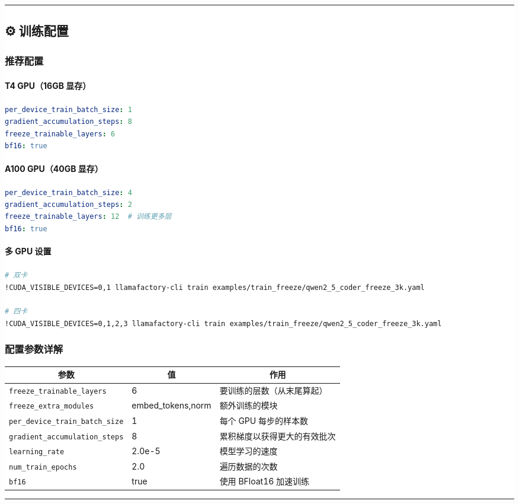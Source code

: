 ```
```

---

## ⚙️ 训练配置

### 推荐配置

#### T4 GPU（16GB 显存）
```yaml
per_device_train_batch_size: 1
gradient_accumulation_steps: 8
freeze_trainable_layers: 6
bf16: true
```

#### A100 GPU（40GB 显存）
```yaml
per_device_train_batch_size: 4
gradient_accumulation_steps: 2
freeze_trainable_layers: 12  # 训练更多层
bf16: true
```

#### 多 GPU 设置
```bash
# 双卡
!CUDA_VISIBLE_DEVICES=0,1 llamafactory-cli train examples/train_freeze/qwen2_5_coder_freeze_3k.yaml

# 四卡
!CUDA_VISIBLE_DEVICES=0,1,2,3 llamafactory-cli train examples/train_freeze/qwen2_5_coder_freeze_3k.yaml
```

### 配置参数详解

| 参数 | 值 | 作用 |
|-----------|-------|--------------|
| `freeze_trainable_layers` | 6 | 要训练的层数（从末尾算起） |
| `freeze_extra_modules` | embed_tokens,norm | 额外训练的模块 |
| `per_device_train_batch_size` | 1 | 每个 GPU 每步的样本数 |
| `gradient_accumulation_steps` | 8 | 累积梯度以获得更大的有效批次 |
| `learning_rate` | 2.0e-5 | 模型学习的速度 |
| `num_train_epochs` | 2.0 | 遍历数据的次数 |
| `bf16` | true | 使用 BFloat16 加速训练 |

---
